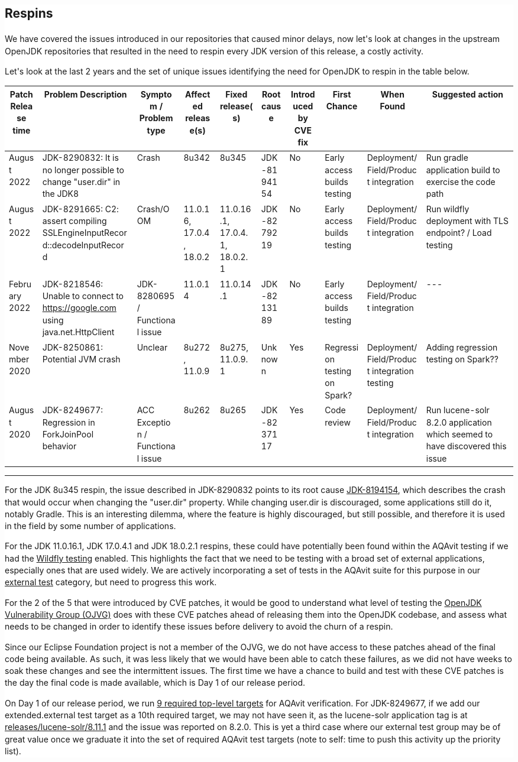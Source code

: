 ## Respins

We have covered the issues introduced in our repositories that caused minor delays, now let's look at changes in the upstream OpenJDK repositories that resulted in the need to respin every JDK version of this release, a costly activity.

Let's look at the last 2 years and the set of unique issues identifying the need for OpenJDK to respin in the table below.

| Patch Release time | Problem Description | Symptom / Problem type | Affected release(s) | Fixed release(s) | Root cause | Introduced by CVE fix | First Chance | When Found | Suggested action |
| --- | --- | --- | --- | --- | --- | --- | --- | --- | --- |
| August 2022 | JDK-8290832: It is no longer possible to change "user.dir" in the JDK8 | Crash | 8u342 | 8u345 | JDK-8194154 | No | Early access builds testing | Deployment/Field/Product integration | Run gradle application build to exercise the code path |
| August 2022 | JDK-8291665: C2: assert compiling SSLEngineInputRecord::decodeInputRecord | Crash/OOM | 11.0.16, 17.0.4, 18.0.2 | 11.0.16.1, 17.0.4.1, 18.0.2.1 |  JDK-8279219 | No | Early access builds testing | Deployment/Field/Product integration | Run wildfly deployment with TLS endpoint? / Load testing |
| February 2022 | JDK-8218546: Unable to connect to https://google.com using java.net.HttpClient | JDK-8280695 / Functional issue | 11.0.14 | 11.0.14.1 | JDK-8213189 | No | Early access builds testing | Deployment/Field/Product integration |  --- |
| November 2020 | JDK-8250861: Potential JVM crash | Unclear | 8u272, 11.0.9 | 8u275, 11.0.9.1 | Unknown |Yes |  Regression testing on Spark? | Deployment/Field/Product integration testing | Adding regression testing on Spark?? |
| August 2020 | JDK-8249677: Regression in ForkJoinPool behavior |  ACC Exception / Functional issue | 8u262 | 8u265 | JDK-8237117 | Yes | Code review | Deployment/Field/Product integration | Run lucene-solr 8.2.0 application which seemed to have discovered this issue |

---

For the JDK 8u345 respin, the issue described in JDK-8290832 points to its root cause [JDK-8194154](https://bugs.openjdk.org/browse/JDK-8194154), which describes the crash that would occur when changing the "user.dir" property.  While changing user.dir is discouraged, some applications still do it, notably Gradle.  This is an interesting dilemma, where the feature is highly discouraged, but still possible, and therefore it is used in the field by some number of applications.

For the JDK 11.0.16.1, JDK 17.0.4.1 and JDK 18.0.2.1 respins, these could have potentially been found within the AQAvit testing if we had the [Wildfly testing](https://github.com/adoptium/aqa-tests/tree/master/external/wildfly) enabled.  This highlights the fact that we need to be testing with a broad set of external applications, especially ones that are used widely.  We are actively incorporating a set of tests in the AQAvit suite for this purpose in our [external test](https://github.com/adoptium/aqa-tests/tree/master/external) category, but need to progress this work.

For the 2 of the 5 that were introduced by CVE patches, it would be good to understand what level of testing the [OpenJDK Vulnerability Group (OJVG)](https://openjdk.org/groups/vulnerability/) does with these CVE patches ahead of releasing them into the OpenJDK codebase, and assess what needs to be changed in order to identify these issues before delivery to avoid the churn of a respin.

Since our Eclipse Foundation project is not a member of the OJVG, we do not have access to these patches ahead of the final code being available.  As such, it was less likely that we would have been able to catch these failures, as we did not have weeks to soak these changes and see the intermittent issues.  The first time we have a chance to build and test with these CVE patches is the day the final code is made available, which is Day 1 of our release period.

On Day 1 of our release period, we run [9 required top-level targets](https://github.com/adoptium/aqa-tests/blob/master/testenv/testenv.properties#L23) for AQAvit verification.  For JDK-8249677, if we add our extended.external test target as a 10th required target, we may not have seen it, as the lucene-solr application tag is at [releases/lucene-solr/8.11.1](https://github.com/adoptium/aqa-tests/blob/master/external/lucene-solr/test.properties#L2) and the issue was reported on 8.2.0.  This is yet a third case where our external test group may be of great value once we graduate it into the set of required AQAvit test targets (note to self: time to push this activity up the priority list).

